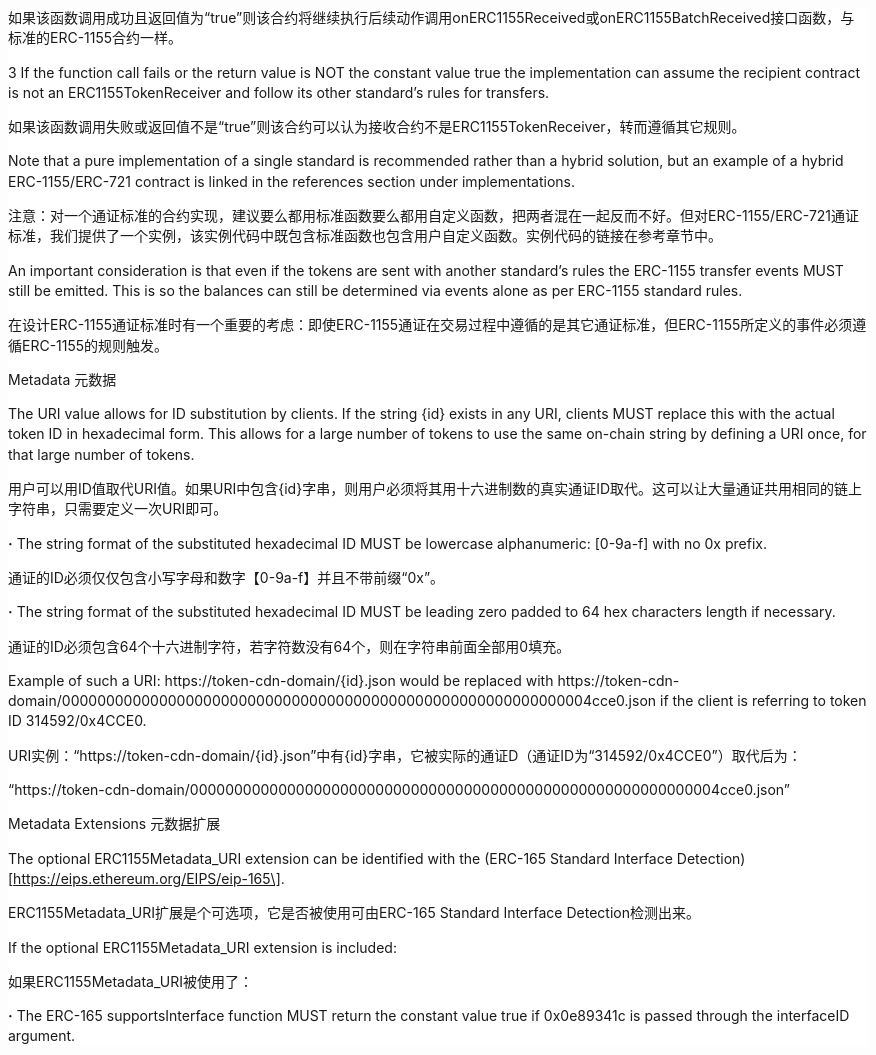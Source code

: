 如果该函数调用成功且返回值为“true”则该合约将继续执行后续动作调用onERC1155Received或onERC1155BatchReceived接口函数，与标准的ERC-1155合约一样。

3 If the function call fails or the return value is NOT the constant value true the implementation can assume the recipient contract is not an ERC1155TokenReceiver and follow its other standard’s rules for transfers.

如果该函数调用失败或返回值不是“true”则该合约可以认为接收合约不是ERC1155TokenReceiver，转而遵循其它规则。

Note that a pure implementation of a single standard is recommended rather than a hybrid solution, but an example of a hybrid ERC-1155/ERC-721 contract is linked in the references section under implementations.

注意：对一个通证标准的合约实现，建议要么都用标准函数要么都用自定义函数，把两者混在一起反而不好。但对ERC-1155/ERC-721通证标准，我们提供了一个实例，该实例代码中既包含标准函数也包含用户自定义函数。实例代码的链接在参考章节中。

An important consideration is that even if the tokens are sent with another standard’s rules the ERC-1155 transfer events MUST still be emitted. This is so the balances can still be determined via events alone as per ERC-1155 standard rules.

在设计ERC-1155通证标准时有一个重要的考虑：即使ERC-1155通证在交易过程中遵循的是其它通证标准，但ERC-1155所定义的事件必须遵循ERC-1155的规则触发。

Metadata 元数据

The URI value allows for ID substitution by clients. If the string {id} exists in any URI, clients MUST replace this with the actual token ID in hexadecimal form. This allows for a large number of tokens to use the same on-chain string by defining a URI once, for that large number of tokens.

用户可以用ID值取代URI值。如果URI中包含{id}字串，则用户必须将其用十六进制数的真实通证ID取代。这可以让大量通证共用相同的链上字符串，只需要定义一次URI即可。

**·** The string format of the substituted hexadecimal ID MUST be lowercase alphanumeric: \[0-9a-f\] with no 0x prefix.

通证的ID必须仅仅包含小写字母和数字【0-9a-f】并且不带前缀“0x”。

**·** The string format of the substituted hexadecimal ID MUST be leading zero padded to 64 hex characters length if necessary.

通证的ID必须包含64个十六进制字符，若字符数没有64个，则在字符串前面全部用0填充。

Example of such a URI: https://token-cdn-domain/{id}.json would be replaced with https://token-cdn-domain/000000000000000000000000000000000000000000000000000000000004cce0.json if the client is referring to token ID 314592/0x4CCE0.

URI实例：“https://token-cdn-domain/{id}.json”中有{id}字串，它被实际的通证D（通证ID为“314592/0x4CCE0”）取代后为：

“https://token-cdn-domain/000000000000000000000000000000000000000000000000000000000004cce0.json”

Metadata Extensions 元数据扩展

The optional ERC1155Metadata\_URI extension can be identified with the \(ERC-165 Standard Interface Detection\)\[https://eips.ethereum.org/EIPS/eip-165\].

ERC1155Metadata\_URI扩展是个可选项，它是否被使用可由ERC-165 Standard Interface Detection检测出来。

If the optional ERC1155Metadata\_URI extension is included:

如果ERC1155Metadata\_URI被使用了：

**·** The ERC-165 supportsInterface function MUST return the constant value true if 0x0e89341c is passed through the interfaceID argument.
